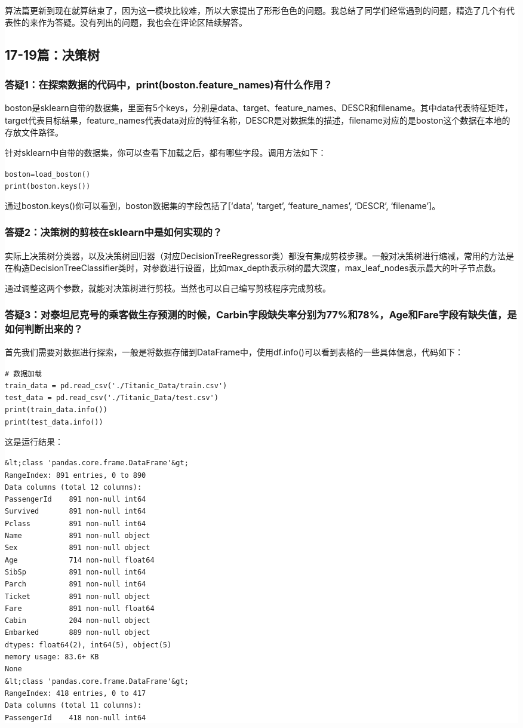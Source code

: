 <audio id="audio" title="36丨数据分析算法篇答疑" controls="" preload="none"><source id="mp3" src="https://static001.geekbang.org/resource/audio/3a/dc/3a270c9d41162f04114d357a1dc5eedc.mp3"></audio>

算法篇更新到现在就算结束了，因为这一模块比较难，所以大家提出了形形色色的问题。我总结了同学们经常遇到的问题，精选了几个有代表性的来作为答疑。没有列出的问题，我也会在评论区陆续解答。

## 17-19篇：决策树

### 答疑1：在探索数据的代码中，print(boston.feature_names)有什么作用？

boston是sklearn自带的数据集，里面有5个keys，分别是data、target、feature_names、DESCR和filename。其中data代表特征矩阵，target代表目标结果，feature_names代表data对应的特征名称，DESCR是对数据集的描述，filename对应的是boston这个数据在本地的存放文件路径。

针对sklearn中自带的数据集，你可以查看下加载之后，都有哪些字段。调用方法如下：

```
boston=load_boston()
print(boston.keys())

```

通过boston.keys()你可以看到，boston数据集的字段包括了[‘data’, ‘target’, ‘feature_names’, ‘DESCR’, ‘filename’]。

### 答疑2：决策树的剪枝在sklearn中是如何实现的？

实际上决策树分类器，以及决策树回归器（对应DecisionTreeRegressor类）都没有集成剪枝步骤。一般对决策树进行缩减，常用的方法是在构造DecisionTreeClassifier类时，对参数进行设置，比如max_depth表示树的最大深度，max_leaf_nodes表示最大的叶子节点数。

通过调整这两个参数，就能对决策树进行剪枝。当然也可以自己编写剪枝程序完成剪枝。

### 答疑3：对泰坦尼克号的乘客做生存预测的时候，Carbin字段缺失率分别为77%和78%，Age和Fare字段有缺失值，是如何判断出来的？

首先我们需要对数据进行探索，一般是将数据存储到DataFrame中，使用df.info()可以看到表格的一些具体信息，代码如下：

```
# 数据加载
train_data = pd.read_csv('./Titanic_Data/train.csv')
test_data = pd.read_csv('./Titanic_Data/test.csv')
print(train_data.info())
print(test_data.info())

```

这是运行结果：

```
&lt;class 'pandas.core.frame.DataFrame'&gt;
RangeIndex: 891 entries, 0 to 890
Data columns (total 12 columns):
PassengerId    891 non-null int64
Survived       891 non-null int64
Pclass         891 non-null int64
Name           891 non-null object
Sex            891 non-null object
Age            714 non-null float64
SibSp          891 non-null int64
Parch          891 non-null int64
Ticket         891 non-null object
Fare           891 non-null float64
Cabin          204 non-null object
Embarked       889 non-null object
dtypes: float64(2), int64(5), object(5)
memory usage: 83.6+ KB
None
&lt;class 'pandas.core.frame.DataFrame'&gt;
RangeIndex: 418 entries, 0 to 417
Data columns (total 11 columns):
PassengerId    418 non-null int64
```